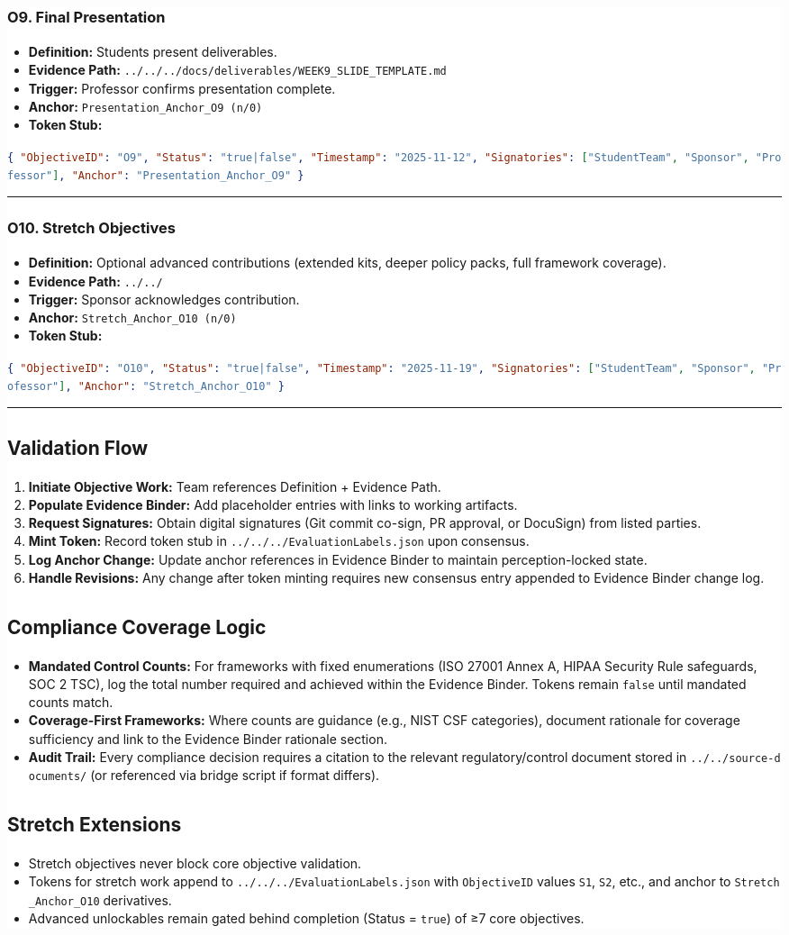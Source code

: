 
### O9. Final Presentation
- **Definition:** Students present deliverables.  
- **Evidence Path:** `../../../docs/deliverables/WEEK9_SLIDE_TEMPLATE.md`  
- **Trigger:** Professor confirms presentation complete.  
- **Anchor:** `Presentation_Anchor_O9 (n/0)`  
- **Token Stub:**
```json
{ "ObjectiveID": "O9", "Status": "true|false", "Timestamp": "2025-11-12", "Signatories": ["StudentTeam", "Sponsor", "Professor"], "Anchor": "Presentation_Anchor_O9" }
```

---

### O10. Stretch Objectives
- **Definition:** Optional advanced contributions (extended kits, deeper policy packs, full framework coverage).  
- **Evidence Path:** `../../`  
- **Trigger:** Sponsor acknowledges contribution.  
- **Anchor:** `Stretch_Anchor_O10 (n/0)`  
- **Token Stub:**
```json
{ "ObjectiveID": "O10", "Status": "true|false", "Timestamp": "2025-11-19", "Signatories": ["StudentTeam", "Sponsor", "Professor"], "Anchor": "Stretch_Anchor_O10" }
```

---

## Validation Flow
1. **Initiate Objective Work:** Team references Definition + Evidence Path.
2. **Populate Evidence Binder:** Add placeholder entries with links to working artifacts.
3. **Request Signatures:** Obtain digital signatures (Git commit co-sign, PR approval, or DocuSign) from listed parties.
4. **Mint Token:** Record token stub in `../../../EvaluationLabels.json` upon consensus.
5. **Log Anchor Change:** Update anchor references in Evidence Binder to maintain perception-locked state.
6. **Handle Revisions:** Any change after token minting requires new consensus entry appended to Evidence Binder change log.

## Compliance Coverage Logic
- **Mandated Control Counts:** For frameworks with fixed enumerations (ISO 27001 Annex A, HIPAA Security Rule safeguards, SOC 2 TSC), log the total number required and achieved within the Evidence Binder. Tokens remain `false` until mandated counts match.
- **Coverage-First Frameworks:** Where counts are guidance (e.g., NIST CSF categories), document rationale for coverage sufficiency and link to the Evidence Binder rationale section.
- **Audit Trail:** Every compliance decision requires a citation to the relevant regulatory/control document stored in `../../source-documents/` (or referenced via bridge script if format differs).

## Stretch Extensions
- Stretch objectives never block core objective validation.
- Tokens for stretch work append to `../../../EvaluationLabels.json` with `ObjectiveID` values `S1`, `S2`, etc., and anchor to `Stretch_Anchor_O10` derivatives.
- Advanced unlockables remain gated behind completion (Status = `true`) of ≥7 core objectives.
